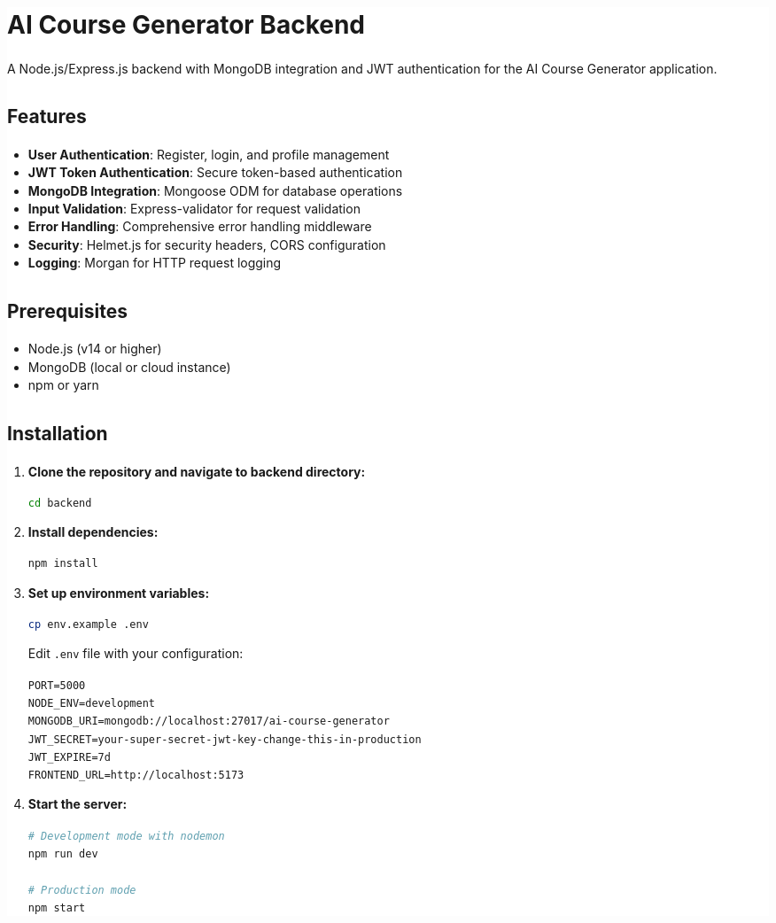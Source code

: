 # AI Course Generator Backend

A Node.js/Express.js backend with MongoDB integration and JWT authentication for the AI Course Generator application.

## Features

- **User Authentication**: Register, login, and profile management
- **JWT Token Authentication**: Secure token-based authentication
- **MongoDB Integration**: Mongoose ODM for database operations
- **Input Validation**: Express-validator for request validation
- **Error Handling**: Comprehensive error handling middleware
- **Security**: Helmet.js for security headers, CORS configuration
- **Logging**: Morgan for HTTP request logging

## Prerequisites

- Node.js (v14 or higher)
- MongoDB (local or cloud instance)
- npm or yarn

## Installation

1. **Clone the repository and navigate to backend directory:**
   ```bash
   cd backend
   ```

2. **Install dependencies:**
   ```bash
   npm install
   ```

3. **Set up environment variables:**
   ```bash
   cp env.example .env
   ```
   
   Edit `.env` file with your configuration:
   ```env
   PORT=5000
   NODE_ENV=development
   MONGODB_URI=mongodb://localhost:27017/ai-course-generator
   JWT_SECRET=your-super-secret-jwt-key-change-this-in-production
   JWT_EXPIRE=7d
   FRONTEND_URL=http://localhost:5173
   ```

4. **Start the server:**
   ```bash
   # Development mode with nodemon
   npm run dev
   
   # Production mode
   npm start
   ```
